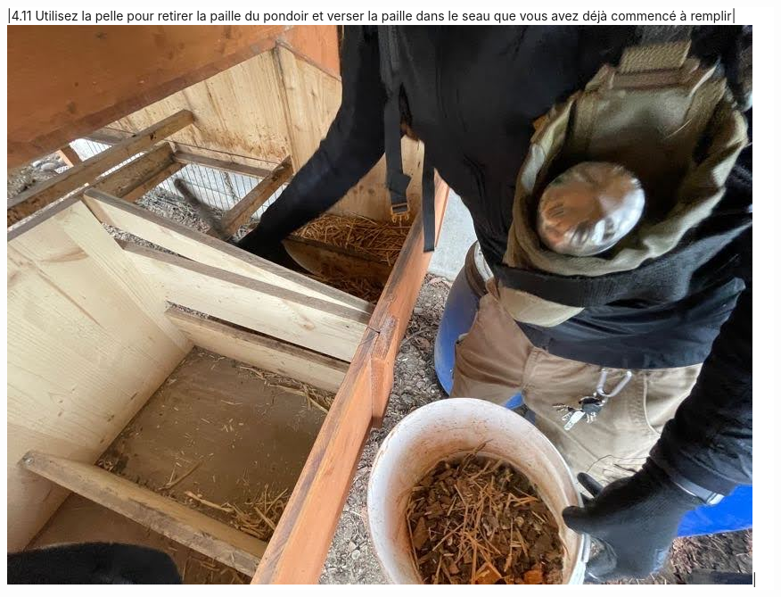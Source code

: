 |4.11 Utilisez la pelle pour retirer la paille du pondoir et verser la paille dans le seau que vous avez déjà commencé à remplir|![I_poulaillerPondoirChangerPaille](/notes/pieces_jointes/images/i_entretien/i_poulailler/I_poulailler4_11.jpg)|